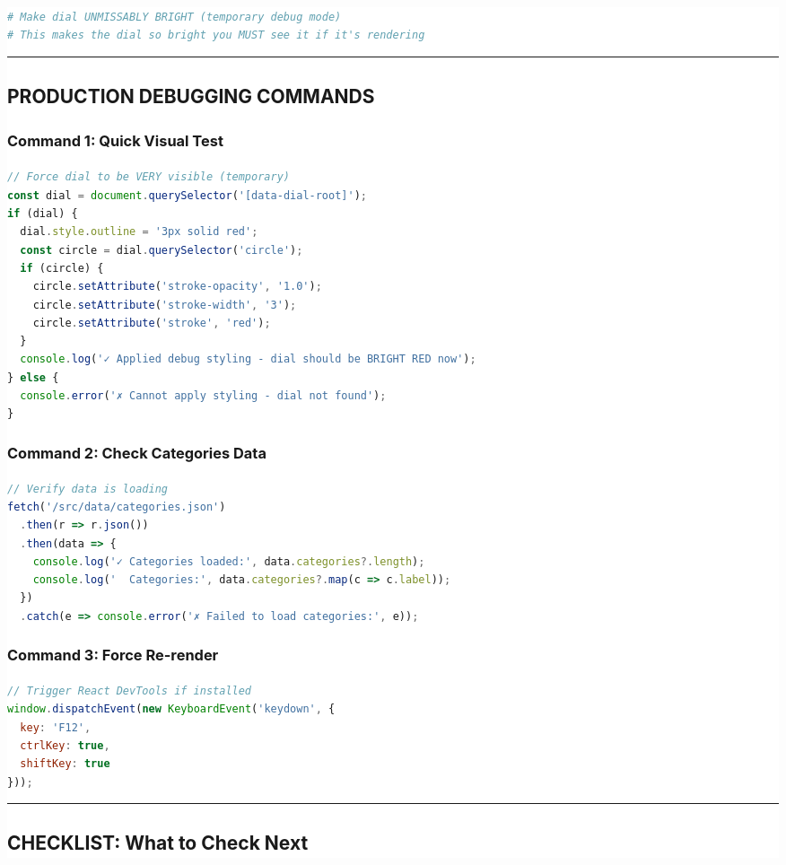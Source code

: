 ```bash
# Make dial UNMISSABLY BRIGHT (temporary debug mode)
# This makes the dial so bright you MUST see it if it's rendering
```

---

## **PRODUCTION DEBUGGING COMMANDS**

### **Command 1: Quick Visual Test**
```javascript
// Force dial to be VERY visible (temporary)
const dial = document.querySelector('[data-dial-root]');
if (dial) {
  dial.style.outline = '3px solid red';
  const circle = dial.querySelector('circle');
  if (circle) {
    circle.setAttribute('stroke-opacity', '1.0');
    circle.setAttribute('stroke-width', '3');
    circle.setAttribute('stroke', 'red');
  }
  console.log('✓ Applied debug styling - dial should be BRIGHT RED now');
} else {
  console.error('✗ Cannot apply styling - dial not found');
}
```

### **Command 2: Check Categories Data**
```javascript
// Verify data is loading
fetch('/src/data/categories.json')
  .then(r => r.json())
  .then(data => {
    console.log('✓ Categories loaded:', data.categories?.length);
    console.log('  Categories:', data.categories?.map(c => c.label));
  })
  .catch(e => console.error('✗ Failed to load categories:', e));
```

### **Command 3: Force Re-render**
```javascript
// Trigger React DevTools if installed
window.dispatchEvent(new KeyboardEvent('keydown', {
  key: 'F12',
  ctrlKey: true,
  shiftKey: true
}));
```

---

## **CHECKLIST: What to Check Next**
